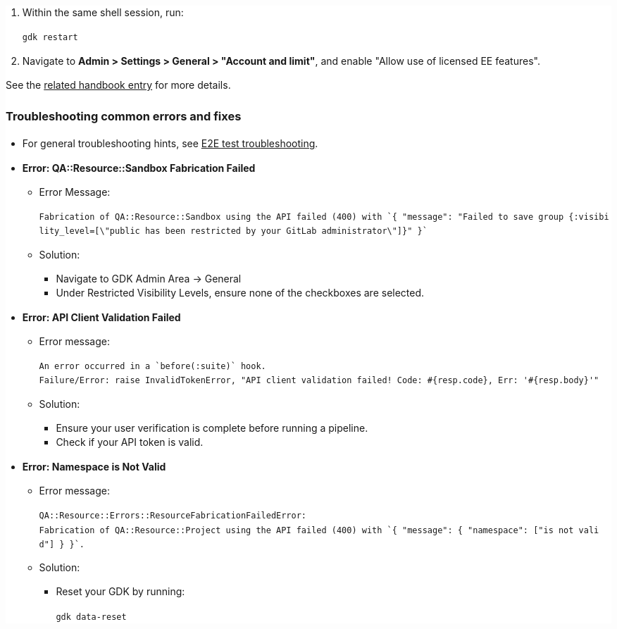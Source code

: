 1. Within the same shell session, run:

   ```shell
   gdk restart
   ```

1. Navigate to **Admin > Settings > General > "Account and limit"**, and enable "Allow use of licensed EE features".

See the [related handbook entry](https://docs.gitlab.com/ee/development/ee_features.html#act-as-saas) for more details.

### Troubleshooting common errors and fixes

* For general troubleshooting hints, see [E2E test troubleshooting](https://docs.gitlab.com/development/testing_guide/end_to_end/troubleshooting/).

* **Error: QA::Resource::Sandbox Fabrication Failed**
  * Error Message:

    ```plaintext
    Fabrication of QA::Resource::Sandbox using the API failed (400) with `{ "message": "Failed to save group {:visibility_level=[\"public has been restricted by your GitLab administrator\"]}" }`
    ```

  * Solution:
    * Navigate to GDK Admin Area → General
    * Under Restricted Visibility Levels, ensure none of the checkboxes are selected.

* **Error: API Client Validation Failed**
  * Error message:

    ```plaintext
    An error occurred in a `before(:suite)` hook.
    Failure/Error: raise InvalidTokenError, "API client validation failed! Code: #{resp.code}, Err: '#{resp.body}'"
    ```

  * Solution:
    * Ensure your user verification is complete before running a pipeline.
    * Check if your API token is valid.

* **Error: Namespace is Not Valid**
  * Error message:

    ```plaintext
    QA::Resource::Errors::ResourceFabricationFailedError:
    Fabrication of QA::Resource::Project using the API failed (400) with `{ "message": { "namespace": ["is not valid"] } }`.
    ```

  * Solution:
    * Reset your GDK by running:

      ```shell
      gdk data-reset
      ```

